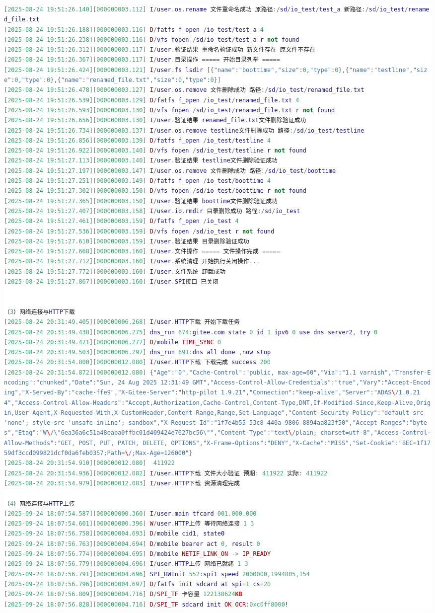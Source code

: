 ```lua
[2025-08-24 19:51:26.140][000000003.112] I/user.os.rename 文件重命名成功 原路径:/sd/io_test/test_a 新路径:/sd/io_test/renamed_file.txt
[2025-08-24 19:51:26.188][000000003.116] D/fatfs f_open /io_test/test_a 4
[2025-08-24 19:51:26.238][000000003.116] D/vfs fopen /sd/io_test/test_a r not found
[2025-08-24 19:51:26.312][000000003.117] I/user.验证结果 重命名验证成功 新文件存在 原文件不存在
[2025-08-24 19:51:26.367][000000003.117] I/user.目录操作 ===== 开始目录列举 =====
[2025-08-24 19:51:26.424][000000003.121] I/user.fs lsdir [{"name":"boottime","size":0,"type":0},{"name":"testline","size":0,"type":0},{"name":"renamed_file.txt","size":0,"type":0}]
[2025-08-24 19:51:26.478][000000003.127] I/user.os.remove 文件删除成功 路径:/sd/io_test/renamed_file.txt
[2025-08-24 19:51:26.539][000000003.129] D/fatfs f_open /io_test/renamed_file.txt 4
[2025-08-24 19:51:26.593][000000003.130] D/vfs fopen /sd/io_test/renamed_file.txt r not found
[2025-08-24 19:51:26.656][000000003.130] I/user.验证结果 renamed_file.txt文件删除验证成功
[2025-08-24 19:51:26.734][000000003.137] I/user.os.remove testline文件删除成功 路径:/sd/io_test/testline
[2025-08-24 19:51:26.856][000000003.139] D/fatfs f_open /io_test/testline 4
[2025-08-24 19:51:26.922][000000003.140] D/vfs fopen /sd/io_test/testline r not found
[2025-08-24 19:51:27.113][000000003.140] I/user.验证结果 testline文件删除验证成功
[2025-08-24 19:51:27.197][000000003.147] I/user.os.remove 文件删除成功 路径:/sd/io_test/boottime
[2025-08-24 19:51:27.251][000000003.149] D/fatfs f_open /io_test/boottime 4
[2025-08-24 19:51:27.302][000000003.150] D/vfs fopen /sd/io_test/boottime r not found
[2025-08-24 19:51:27.365][000000003.150] I/user.验证结果 boottime文件删除验证成功
[2025-08-24 19:51:27.407][000000003.158] I/user.io.rmdir 目录删除成功 路径:/sd/io_test
[2025-08-24 19:51:27.461][000000003.159] D/fatfs f_open /io_test 4
[2025-08-24 19:51:27.536][000000003.159] D/vfs fopen /sd/io_test r not found
[2025-08-24 19:51:27.610][000000003.159] I/user.验证结果 目录删除验证成功
[2025-08-24 19:51:27.668][000000003.160] I/user.文件操作 ===== 文件操作完成 =====
[2025-08-24 19:51:27.712][000000003.160] I/user.系统清理 开始执行关闭操作...
[2025-08-24 19:51:27.772][000000003.160] I/user.文件系统 卸载成功
[2025-08-24 19:51:27.867][000000003.160] I/user.SPI接口 已关闭


（3）网络连接与HTTP下载
[2025-08-24 20:31:49.405][000000006.268] I/user.HTTP下载 开始下载任务
[2025-08-24 20:31:49.438][000000006.275] dns_run 674:gitee.com state 0 id 1 ipv6 0 use dns server2, try 0
[2025-08-24 20:31:49.471][000000006.277] D/mobile TIME_SYNC 0
[2025-08-24 20:31:49.503][000000006.297] dns_run 691:dns all done ,now stop
[2025-08-24 20:31:54.800][000000012.080] I/user.HTTP下载 下载完成 success 200 
[2025-08-24 20:31:54.872][000000012.080] {"Age":"0","Cache-Control":"public, max-age=60","Via":"1.1 varnish","Transfer-Encoding":"chunked","Date":"Sun, 24 Aug 2025 12:31:49 GMT","Access-Control-Allow-Credentials":"true","Vary":"Accept-Encoding","X-Served-By":"cache-ffe9","X-Gitee-Server":"http-pilot 1.9.21","Connection":"keep-alive","Server":"ADAS\/1.0.214","Access-Control-Allow-Headers":"Accept,Authorization,Cache-Control,Content-Type,DNT,If-Modified-Since,Keep-Alive,Origin,User-Agent,X-Requested-With,X-CustomHeader,Content-Range,Range,Set-Language","Content-Security-Policy":"default-src 'none'; style-src 'unsafe-inline'; sandbox","X-Request-Id":"1f7e4b55-53c8-440a-9806-8894aa823f50","Accept-Ranges":"bytes","Etag":"W\/\"6ea36a6c51a48eaba0ffbc01d409424e7627bc56\"","Content-Type":"text\/plain; charset=utf-8","Access-Control-Allow-Methods":"GET, POST, PUT, PATCH, DELETE, OPTIONS","X-Frame-Options":"DENY","X-Cache":"MISS","Set-Cookie":"BEC=1f1759df3ccd099821dcf0da6feb0357;Path=\/;Max-Age=126000"}
[2025-08-24 20:31:54.910][000000012.080]  411922
[2025-08-24 20:31:54.936][000000012.082] I/user.HTTP下载 文件大小验证 预期: 411922 实际: 411922
[2025-08-24 20:31:54.979][000000012.083] I/user.HTTP下载 资源清理完成

（4）网络连接与HTTP上传
[2025-09-24 18:07:54.587][000000000.360] I/user.main tfcard 001.000.000
[2025-09-24 18:07:54.601][000000000.396] W/user.HTTP上传 等待网络连接 1 3
[2025-09-24 18:07:56.758][000000004.693] D/mobile cid1, state0
[2025-09-24 18:07:56.763][000000004.694] D/mobile bearer act 0, result 0
[2025-09-24 18:07:56.774][000000004.695] D/mobile NETIF_LINK_ON -> IP_READY
[2025-09-24 18:07:56.779][000000004.696] I/user.HTTP上传 网络已就绪 1 3
[2025-09-24 18:07:56.791][000000004.696] SPI_HWInit 552:spi1 speed 2000000,1994805,154
[2025-09-24 18:07:56.796][000000004.697] D/fatfs init sdcard at spi=1 cs=20
[2025-09-24 18:07:56.809][000000004.716] D/SPI_TF 卡容量 122138624KB
[2025-09-24 18:07:56.828][000000004.716] D/SPI_TF sdcard init OK OCR:0xc0ff8000!
```